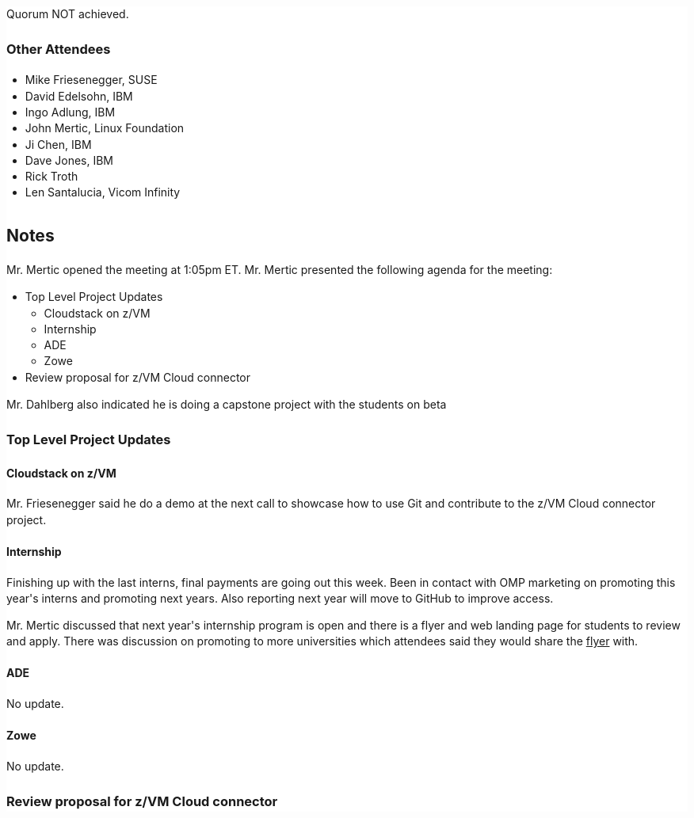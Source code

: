 Quorum NOT achieved.

### Other Attendees

* Mike Friesenegger, SUSE
* David Edelsohn, IBM
* Ingo Adlung, IBM
* John Mertic, Linux Foundation
* Ji Chen, IBM
* Dave Jones, IBM
* Rick Troth
* Len Santalucia, Vicom Infinity

## Notes

Mr. Mertic opened the meeting at 1:05pm ET. Mr. Mertic presented the following agenda for the meeting:

* Top Level Project Updates
  * Cloudstack on z/VM
  * Internship
  * ADE
  * Zowe
* Review proposal for z/VM Cloud connector

Mr. Dahlberg also indicated he is doing a capstone project with the students on beta

### Top Level Project Updates

#### Cloudstack on z/VM

Mr. Friesenegger said he do a demo at the next call to showcase how to use Git and contribute to the z/VM Cloud connector project.

#### Internship

Finishing up with the last interns, final payments are going out this week. Been in contact with OMP marketing on promoting this year's interns and promoting next years. Also reporting next year will move to GitHub to improve access.

Mr. Mertic discussed that next year's internship program is open and there is a flyer and web landing page for students to review and apply. There was discussion on promoting to more universities which attendees said they would share the [flyer](https://github.com/openmainframeproject/tsc/tree/master/projects/internship/OMP_2019_Intern_flyer_v3.pdf) with.

#### ADE

No update.

#### Zowe

No update.

### Review proposal for z/VM Cloud connector
